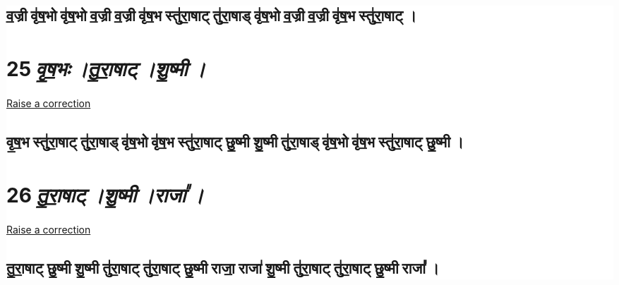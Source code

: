 ## व॒ज्री वृ॑ष॒भो वृ॑ष॒भो व॒ज्री व॒ज्री वृ॑ष॒भ स्तु॑रा॒षाट् तु॑रा॒षाड् वृ॑ष॒भो व॒ज्री व॒ज्री वृ॑ष॒भ स्तु॑रा॒षाट् । ##


# 25  _वृ॒ष॒भः ।तु॒रा॒षाट् ।शु॒ष्मी ।_ #  



 [Raise a correction](https://github.com/hvram1/baraha2unicode/issues/new?title=TS+1.7.13.4-25&body=%E0%A4%B5%E0%A5%83%E0%A5%92%E0%A4%B7%E0%A5%92%E0%A4%AD%E0%A4%83+%E0%A5%A4%E0%A4%A4%E0%A5%81%E0%A5%92%E0%A4%B0%E0%A4%BE%E0%A5%92%E0%A4%B7%E0%A4%BE%E0%A4%9F%E0%A5%8D+%E0%A5%A4%E0%A4%B6%E0%A5%81%E0%A5%92%E0%A4%B7%E0%A5%8D%E0%A4%AE%E0%A5%80+%E0%A5%A4%0A%0A%0A%E0%A4%B5%E0%A5%83%E0%A5%92%E0%A4%B7%E0%A5%92%E0%A4%AD+%E0%A4%B8%E0%A5%8D%E0%A4%A4%E0%A5%81%E0%A5%91%E0%A4%B0%E0%A4%BE%E0%A5%92%E0%A4%B7%E0%A4%BE%E0%A4%9F%E0%A5%8D+%E0%A4%A4%E0%A5%81%E0%A5%91%E0%A4%B0%E0%A4%BE%E0%A5%92%E0%A4%B7%E0%A4%BE%E0%A4%A1%E0%A5%8D+%E0%A4%B5%E0%A5%83%E0%A5%91%E0%A4%B7%E0%A5%92%E0%A4%AD%E0%A5%8B+%E0%A4%B5%E0%A5%83%E0%A5%91%E0%A4%B7%E0%A5%92%E0%A4%AD+%E0%A4%B8%E0%A5%8D%E0%A4%A4%E0%A5%81%E0%A5%91%E0%A4%B0%E0%A4%BE%E0%A5%92%E0%A4%B7%E0%A4%BE%E0%A4%9F%E0%A5%8D+%E0%A4%9B%E0%A5%81%E0%A5%92%E0%A4%B7%E0%A5%8D%E0%A4%AE%E0%A5%80+%E0%A4%B6%E0%A5%81%E0%A5%92%E0%A4%B7%E0%A5%8D%E0%A4%AE%E0%A5%80+%E0%A4%A4%E0%A5%81%E0%A5%91%E0%A4%B0%E0%A4%BE%E0%A5%92%E0%A4%B7%E0%A4%BE%E0%A4%A1%E0%A5%8D+%E0%A4%B5%E0%A5%83%E0%A5%91%E0%A4%B7%E0%A5%92%E0%A4%AD%E0%A5%8B+%E0%A4%B5%E0%A5%83%E0%A5%91%E0%A4%B7%E0%A5%92%E0%A4%AD+%E0%A4%B8%E0%A5%8D%E0%A4%A4%E0%A5%81%E0%A5%91%E0%A4%B0%E0%A4%BE%E0%A5%92%E0%A4%B7%E0%A4%BE%E0%A4%9F%E0%A5%8D+%E0%A4%9B%E0%A5%81%E0%A5%92%E0%A4%B7%E0%A5%8D%E0%A4%AE%E0%A5%80+%E0%A5%A4&labels=%E0%A4%A4%E0%A5%88%E0%A4%A4%E0%A5%8D%E0%A4%B0%E0%A4%BF%E0%A4%AF+%E0%A4%B8%E0%A4%82%E0%A4%B8%E0%A4%BF%E0%A4%A4%E0%A4%BE+%E0%A4%98%E0%A4%A8+%E0%A4%AA%E0%A4%BE%E0%A4%A0)

## वृ॒ष॒भ स्तु॑रा॒षाट् तु॑रा॒षाड् वृ॑ष॒भो वृ॑ष॒भ स्तु॑रा॒षाट् छु॒ष्मी शु॒ष्मी तु॑रा॒षाड् वृ॑ष॒भो वृ॑ष॒भ स्तु॑रा॒षाट् छु॒ष्मी । ##


# 26  _तु॒रा॒षाट् ।शु॒ष्मी ।राजा᳚ ।_ #  



 [Raise a correction](https://github.com/hvram1/baraha2unicode/issues/new?title=TS+1.7.13.4-26&body=%E0%A4%A4%E0%A5%81%E0%A5%92%E0%A4%B0%E0%A4%BE%E0%A5%92%E0%A4%B7%E0%A4%BE%E0%A4%9F%E0%A5%8D+%E0%A5%A4%E0%A4%B6%E0%A5%81%E0%A5%92%E0%A4%B7%E0%A5%8D%E0%A4%AE%E0%A5%80+%E0%A5%A4%E0%A4%B0%E0%A4%BE%E0%A4%9C%E0%A4%BE%E1%B3%9A+%E0%A5%A4%0A%0A%0A%E0%A4%A4%E0%A5%81%E0%A5%92%E0%A4%B0%E0%A4%BE%E0%A5%92%E0%A4%B7%E0%A4%BE%E0%A4%9F%E0%A5%8D+%E0%A4%9B%E0%A5%81%E0%A5%92%E0%A4%B7%E0%A5%8D%E0%A4%AE%E0%A5%80+%E0%A4%B6%E0%A5%81%E0%A5%92%E0%A4%B7%E0%A5%8D%E0%A4%AE%E0%A5%80+%E0%A4%A4%E0%A5%81%E0%A5%91%E0%A4%B0%E0%A4%BE%E0%A5%92%E0%A4%B7%E0%A4%BE%E0%A4%9F%E0%A5%8D+%E0%A4%A4%E0%A5%81%E0%A5%91%E0%A4%B0%E0%A4%BE%E0%A5%92%E0%A4%B7%E0%A4%BE%E0%A4%9F%E0%A5%8D+%E0%A4%9B%E0%A5%81%E0%A5%92%E0%A4%B7%E0%A5%8D%E0%A4%AE%E0%A5%80+%E0%A4%B0%E0%A4%BE%E0%A4%9C%E0%A4%BE%E0%A5%92+%E0%A4%B0%E0%A4%BE%E0%A4%9C%E0%A4%BE%E0%A5%91+%E0%A4%B6%E0%A5%81%E0%A5%92%E0%A4%B7%E0%A5%8D%E0%A4%AE%E0%A5%80+%E0%A4%A4%E0%A5%81%E0%A5%91%E0%A4%B0%E0%A4%BE%E0%A5%92%E0%A4%B7%E0%A4%BE%E0%A4%9F%E0%A5%8D+%E0%A4%A4%E0%A5%81%E0%A5%91%E0%A4%B0%E0%A4%BE%E0%A5%92%E0%A4%B7%E0%A4%BE%E0%A4%9F%E0%A5%8D+%E0%A4%9B%E0%A5%81%E0%A5%92%E0%A4%B7%E0%A5%8D%E0%A4%AE%E0%A5%80+%E0%A4%B0%E0%A4%BE%E0%A4%9C%E0%A4%BE%E1%B3%9A+%E0%A5%A4&labels=%E0%A4%A4%E0%A5%88%E0%A4%A4%E0%A5%8D%E0%A4%B0%E0%A4%BF%E0%A4%AF+%E0%A4%B8%E0%A4%82%E0%A4%B8%E0%A4%BF%E0%A4%A4%E0%A4%BE+%E0%A4%98%E0%A4%A8+%E0%A4%AA%E0%A4%BE%E0%A4%A0)

## तु॒रा॒षाट् छु॒ष्मी शु॒ष्मी तु॑रा॒षाट् तु॑रा॒षाट् छु॒ष्मी राजा॒ राजा॑ शु॒ष्मी तु॑रा॒षाट् तु॑रा॒षाट् छु॒ष्मी राजा᳚ । ##
